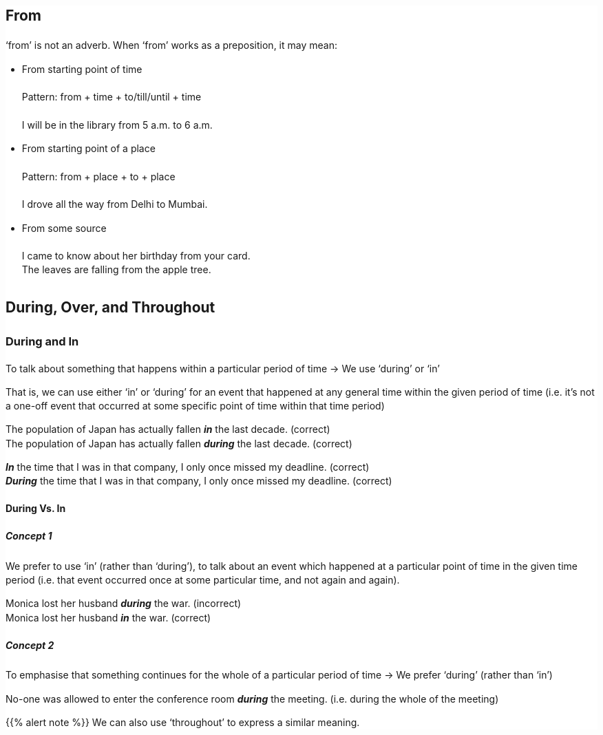 
## From

‘from’ is not an adverb. When ‘from’ works as a preposition, it may mean:

* From starting point of time <br><br>
Pattern: from + time + to/till/until + time <br><br>
I will be in the library from 5 a.m. to 6 a.m.

* From starting point of a place <br><br>
Pattern: from + place + to + place <br><br>
I drove all the way from Delhi to Mumbai. 

* From some source <br><br>
I came to know about her birthday from your card. <br>
The leaves are falling from the apple tree. 


## During, Over, and Throughout

### During and In

To talk about something that happens within a particular period of time → We use ‘during’ or ‘in’

That is, we can use either ‘in’ or ‘during’ for an event that happened at any general time within the given period of time (i.e. it’s not a one-off event that occurred at some specific point of time within that time period)

The population of Japan has actually fallen ***in*** the last decade. (correct) <br>
The population of Japan has actually fallen ***during*** the last decade. (correct)

***In*** the time that I was in that company, I only once missed my deadline. (correct) <br>
***During*** the time that I was in that company, I only once missed my deadline. (correct)

#### During Vs. In

##### Concept 1

We prefer to use ‘in’ (rather than ‘during’), to talk about an event which happened at a particular point of time in the given time period (i.e. that event occurred once at some particular time, and not again and again).

Monica lost her husband ***<span class="mak-text-color-incorrect">during</span>*** the war. (incorrect) <br>
Monica lost her husband ***<span class="mak-text-color">in</span>*** the war. (correct)

##### Concept 2

To emphasise that something continues for the whole of a particular period of time → We prefer ‘during’ (rather than ‘in’) 

No-one was allowed to enter the conference room ***during*** the meeting. (i.e. during the whole of the meeting)

{{% alert note %}}
We can also use ‘throughout’ to express a similar meaning.
